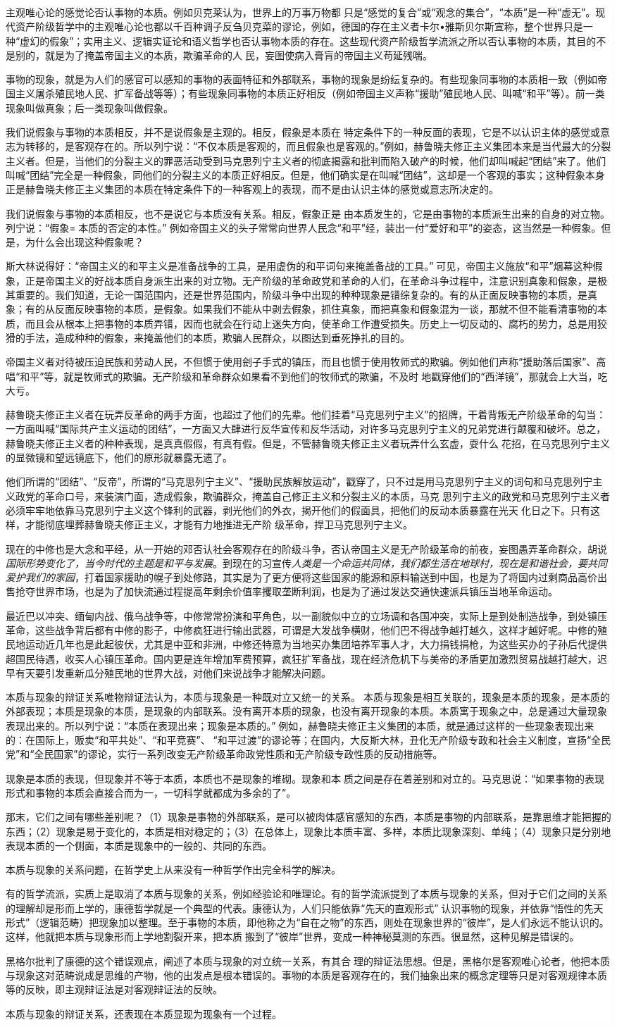 主观唯心论的感觉论否认事物的本质。例如贝克莱认为，世界上的万事万物都 只是“感觉的复合”或“观念的集合”，“本质”是一种“虚无”。现代资产阶级哲学中的主观唯心论也都以千百种调子反刍贝克菜的谬论，例如，德国的存在主义者卡尔•雅斯贝尔斯宣称，整个世界只是一种“虚幻的假象”；实用主义、逻辑实证论和语义哲学也否认事物本质的存在。这些现代资产阶级哲学流派之所以否认事物的本质，其目的不是别的，就是为了掩盖帝国主义的本质，欺骗革命的人 民，妄图使病入膏肓的帝国主义苟延残喘。

事物的现象，就是为人们的感官可以感知的事物的表面特征和外部联系，事物的现象是纷纭复杂的。有些现象同事物的本质相一致（例如帝国主义屠杀殖民地人民、扩军备战等等）；有些现象同事物的本质正好相反（例如帝国主义声称“援助”殖民地人民、叫喊“和平”等）。前一类现象叫做真象；后一类现象叫做假象。

我们说假象与事物的本质相反，并不是说假象是主观的。相反，假象是本质在 特定条件下的一种反面的表现，它是不以认识主体的感觉或意志为转移的，是客观存在的。所以列宁说：“不仅本质是客观的，而且假象也是客观的。”例如，赫鲁晓夫修正主义集团本来是当代最大的分裂主义者。但是，当他们的分裂主义的罪恶活动受到马克思列宁主义者的彻底揭露和批判而陷入破产的时候，他们却叫喊起“团结”来了。他们叫喊“团结”完全是一种假象，同他们的分裂主义的本质正好相反。但是，他们确实是在叫喊“团结”，这却是一个客观的事实；这种假象本身正是赫鲁晓夫修正主义集团的本质在特定条件下的一种客观上的表现，而不是由认识主体的感觉或意志所决定的。

我们说假象与事物的本质相反，也不是说它与本质没有关系。相反，假象正是 由本质发生的，它是由事物的本质派生出来的自身的对立物。列宁说：“假象= 本质的否定的本性。” 例如帝国主义的头子常常向世界人民念“和平”经，装出一付“爱好和平”的姿态，这当然是一种假象。但是，为什么会出现这种假象呢？

斯大林说得好：“帝国主义的和平主义是准备战争的工具，是用虚伪的和平词句来掩盖备战的工具。” 可见，帝国主义施放“和平”烟幕这种假象，正是帝国主义的好战本质自身派生出来的对立物。无产阶级的革命政党和革命的人们，在革命斗争过程中，注意识别真象和假象，是极其重要的。我们知道，无论一国范围内，还是世界范围内，阶级斗争中出现的种种现象是错综复杂的。有的从正面反映事物的本质，是真象；有的从反面反映事物的本质，是假象。如果我们不能从中剥去假象，抓住真象，而把真象和假象混为一谈，那就不但不能看清事物的本质，而且会从根本上把事物的本质弄错，因而也就会在行动上迷失方向，使革命工作遭受损失。历史上一切反动的、腐朽的势力，总是用狡猾的手法，造成种种的假象，来掩盖他们的本质，欺骗人民群众，以图达到垂死挣扎的目的。

帝国主义者对待被压迫民族和劳动人民，不但惯于使用刽子手式的镇压，而且也惯于使用牧师式的欺骗。例如他们声称“援助落后国家”、高唱“和平”等，就是牧师式的欺骗。无产阶级和革命群众如果看不到他们的牧师式的欺骗，不及时 地戳穿他们的“西洋镜”，那就会上大当，吃大亏。

赫鲁晓夫修正主义者在玩弄反革命的两手方面，也超过了他们的先辈。他们挂着“马克思列宁主义”的招牌，干着背叛无产阶级革命的勾当：一方面叫喊“国际共产主义运动的团结”，一方面又大肆进行反华宣传和反华活动，对许多马克思列宁主义的兄弟党进行颠覆和破坏。总之，赫鲁晓夫修正主义者的种种表现，是真真假假，有真有假。但是，不管赫鲁晓夫修正主义者玩弄什么玄虚，耍什么 花招，在马克思列宁主义的显微镜和望远镜底下，他们的原形就暴露无遗了。

他们所谓的“团结”、“反帝”，所谓的“马克思列宁主义”、“援助民族解放运动”，戳穿了，只不过是用马克思列宁主义的词句和马克思列宁主义政党的革命口号，来装演门面，造成假象，欺骗群众，掩盖自己修正主义和分裂主义的本质，马克 思列宁主义的政党和马克思列宁主义者必须牢牢地依靠马克思列宁主义这个锋利的武器，剥光他们的外衣，揭开他们的假面具，把他们的反动本质暴露在光天 化日之下。只有这样，才能彻底埋葬赫鲁晓夫修正主义，才能有力地推进无产阶 级革命，捍卫马克思列宁主义。

现在的中修也是大念和平经，从一开始的邓否认社会客观存在的阶级斗争，否认帝国主义是无产阶级革命的前夜，妄图愚弄革命群众，胡说*国际形势变化了，当今时代的主题是和平与发展*。到现在的习宣传*人类是一个命运共同体，我们都生活在地球村，现在是和谐社会，要共同爱护我们的家园*，打着国家援助的幌子到处修路，其实是为了更方便将这些国家的能源和原料输送到中国，也是为了将国内过剩商品高价出售抢夺世界市场，也是为了加快流通过程提高年剩余价值率攫取垄断利润，也是为了通过发达交通快速派兵镇压当地革命运动。

最近巴以冲突、缅甸内战、俄乌战争等，中修常常扮演和平角色，以一副貌似中立的立场调和各国冲突，实际上是到处制造战争，到处镇压革命，这些战争背后都有中修的影子，中修疯狂进行输出武器，可谓是大发战争横财，他们巴不得战争越打越久，这样才越好呢。中修的殖民地运动近几年也是此起彼伏，尤其是中亚和非洲，中修还特意为当地买办集团培养军事人才，大力捐钱捐枪，为这些买办的子孙后代提供超国民待遇，收买人心镇压革命。国内更是连年增加军费预算，疯狂扩军备战，现在经济危机下与美帝的矛盾更加激烈贸易战越打越大，迟早有天要引发重新瓜分殖民地的世界大战，对他们来说战争才能解决问题。

本质与现象的辩证关系唯物辩证法认为，本质与现象是一种既对立又统一的关系。 本质与现象是相互关联的，现象是本质的现象，是本质的外部表现；本质是现象的本质，是现象的内部联系。没有离开本质的现象，也没有离开现象的本质。本质寓于现象之中，总是通过大量现象表现出来的。所以列宁说：“本质在表现出来；现象是本质的。” 例如，赫鲁晓夫修正主义集团的本质，就是通过这样的一些现象表现出来的：在国际上，贩卖“和平共处”、“和平竞赛”、 “和平过渡”的谬论等；在国内，大反斯大林，丑化无产阶级专政和社会主义制度，宣扬“全民党”和“全民国家”的谬论，实行一系列改变无产阶级革命政党性质和无产阶级专政性质的反动措施等。

现象是本质的表现，但现象并不等于本质，本质也不是现象的堆砌。现象和本 质之间是存在着差别和对立的。马克思说：“如果事物的表现形式和事物的本质会直接合而为一，一切科学就都成为多余的了”。

那末，它们之间有哪些差别呢？（1）现象是事物的外部联系，是可以被肉体感官感知的东西，本质是事物的内部联系，是靠思维才能把握的东西；（2）现象是易于变化的，本质是相对稳定的；（3）在总体上，现象比本质丰富、多样，本质比现象深刻、单纯；（4）现象只是分别地表现本质的一个侧面，本质是现象中的一般的、共同的东西。

本质与现象的关系问题，在哲学史上从来没有一种哲学作出完全科学的解决。

有的哲学流派，实质上是取消了本质与现象的关系，例如经验论和唯理论。有的哲学流派提到了本质与现象的关系，但对于它们之间的关系的理解却是形而上学的，康德哲学就是一个典型的代表。康德认为，人们只能依靠“先天的直观形式” 认识事物的现象，并依靠“悟性的先天形式”（逻辑范畴）把现象加以整理。至于事物的本质，即他称之为“自在之物”的东西，则处在现象世界的“彼岸”，是人们永远不能认识的。这样，他就把本质与现象形而上学地割裂开来，把本质 搬到了“彼岸”世界，变成一种神秘莫测的东西。很显然，这种见解是错误的。

黑格尔批判了康德的这个错误观点，阐述了本质与现象的对立统一关系，有其合 理的辩证法思想。但是，黑格尔是客观唯心论者，他把本质与现象这对范畴说成是思维的产物，他的出发点是根本错误的。事物的本质是客观存在的，我们抽象出来的概念定理等只是对客观规律本质等的反映，即主观辩证法是对客观辩证法的反映。

本质与现象的辩证关系，还表现在本质显现为现象有一个过程。
